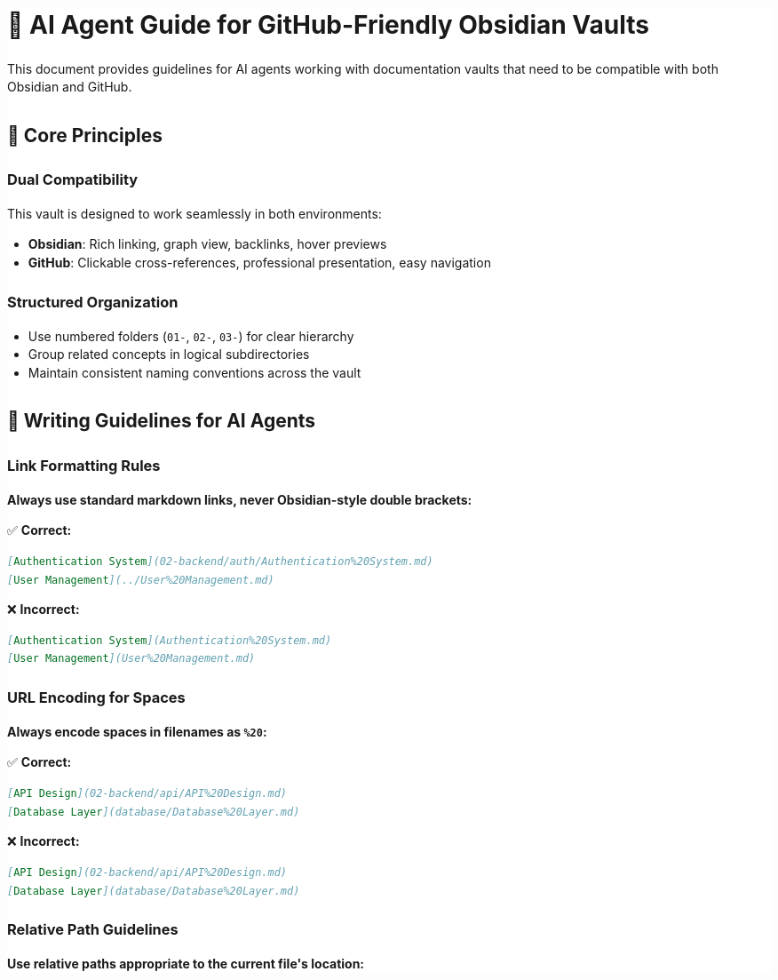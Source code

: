 # 🤖 AI Agent Guide for GitHub-Friendly Obsidian Vaults

This document provides guidelines for AI agents working with documentation vaults that need to be compatible with both Obsidian and GitHub.

## 🎯 Core Principles

### Dual Compatibility
This vault is designed to work seamlessly in both environments:
- **Obsidian**: Rich linking, graph view, backlinks, hover previews
- **GitHub**: Clickable cross-references, professional presentation, easy navigation

### Structured Organization
- Use numbered folders (`01-`, `02-`, `03-`) for clear hierarchy
- Group related concepts in logical subdirectories
- Maintain consistent naming conventions across the vault

## 📝 Writing Guidelines for AI Agents

### Link Formatting Rules
**Always use standard markdown links, never Obsidian-style double brackets:**

✅ **Correct:**
```markdown
[Authentication System](02-backend/auth/Authentication%20System.md)
[User Management](../User%20Management.md)
```

❌ **Incorrect:**
```markdown
[Authentication System](Authentication%20System.md)
[User Management](User%20Management.md)
```

### URL Encoding for Spaces
**Always encode spaces in filenames as `%20`:**

✅ **Correct:**
```markdown
[API Design](02-backend/api/API%20Design.md)
[Database Layer](database/Database%20Layer.md)
```

❌ **Incorrect:**
```markdown
[API Design](02-backend/api/API%20Design.md)
[Database Layer](database/Database%20Layer.md)
```

### Relative Path Guidelines
**Use relative paths appropriate to the current file's location:**
